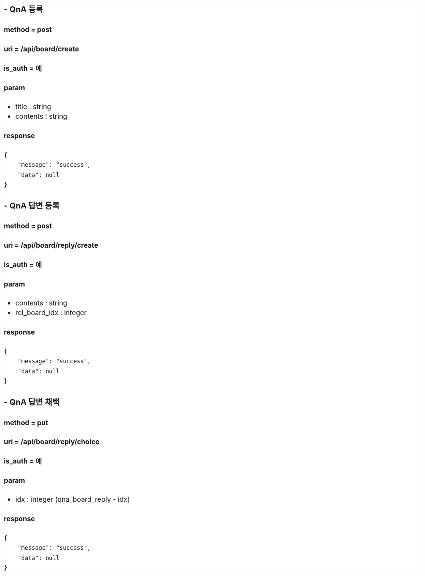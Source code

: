 
### - QnA 등록
#### method = post
#### uri = /api/board/create
#### is_auth = 예
#### param
- title : string
- contents : string

#### response

```code
{
    "message": "success",
    "data": null
}
```


### - QnA 답변 등록
#### method = post
#### uri = /api/board/reply/create
#### is_auth = 예
#### param
- contents : string
- rel_board_idx : integer

#### response

```code
{
    "message": "success",
    "data": null
}
```


### - QnA 답변 채택
#### method = put
#### uri = /api/board/reply/choice
#### is_auth = 예
#### param
- idx : integer (qna_board_reply - idx)

#### response

```code
{
    "message": "success",
    "data": null
}
```
